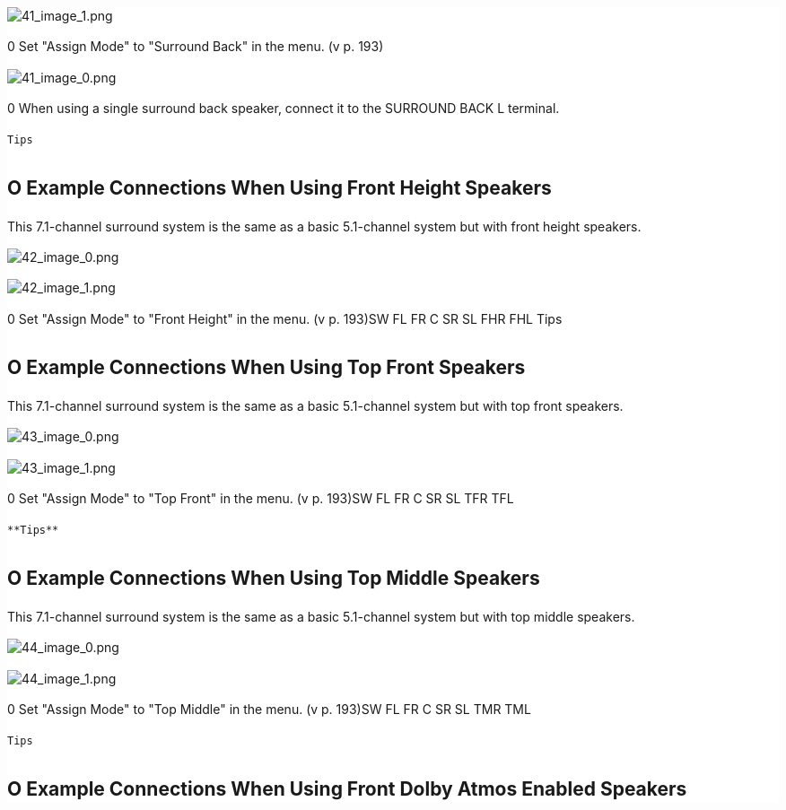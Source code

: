 ![41_image_1.png](41_image_1.png)

0 Set "Assign Mode" to "Surround Back" in the menu. (v p. 193)

![41_image_0.png](41_image_0.png)

0 When using a single surround back speaker, connect it to the SURROUND BACK
L terminal.

    Tips 

## O Example Connections When Using Front Height Speakers

This 7.1-channel surround system is the same as a basic 5.1-channel system but with front height speakers.

![42_image_0.png](42_image_0.png)

![42_image_1.png](42_image_1.png)

0 Set "Assign Mode" to "Front Height" in the menu. (v p. 193)SW FL FR C SR SL FHR FHL
    Tips 

## O Example Connections When Using Top Front Speakers

This 7.1-channel surround system is the same as a basic 5.1-channel system but with top front speakers.

![43_image_0.png](43_image_0.png)

![43_image_1.png](43_image_1.png)

0 Set "Assign Mode" to "Top Front" in the menu. (v p. 193)SW FL FR C SR SL TFR TFL

    **Tips** 

## O Example Connections When Using Top Middle Speakers

This 7.1-channel surround system is the same as a basic 5.1-channel system but with top middle speakers.

![44_image_0.png](44_image_0.png)

![44_image_1.png](44_image_1.png)

0 Set "Assign Mode" to "Top Middle" in the menu. (v p. 193)SW FL FR C SR SL TMR TML

    Tips 

## O Example Connections When Using Front Dolby Atmos Enabled Speakers
